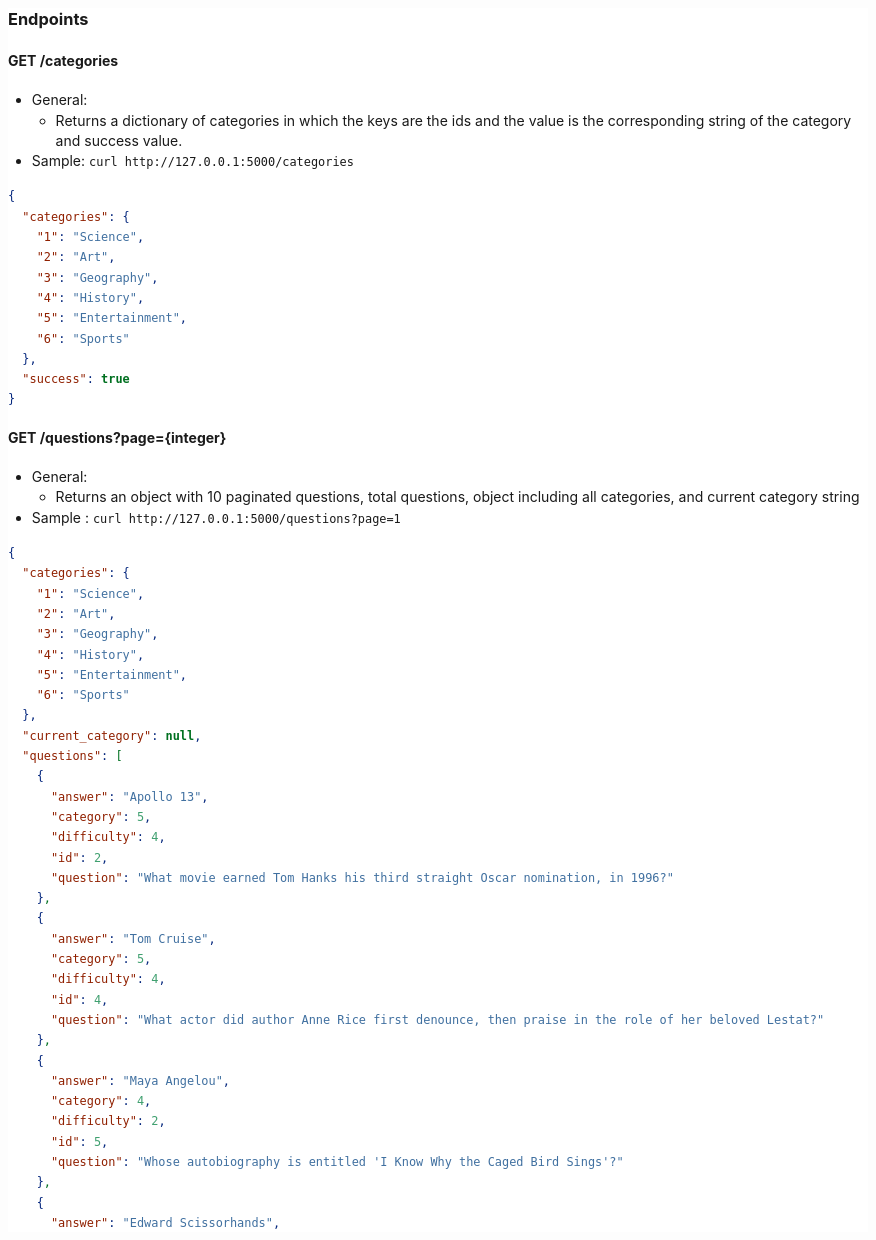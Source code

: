 
### Endpoints

#### GET /categories
- General:
    - Returns a dictionary of categories in which the keys are the ids and the value is the corresponding string of the category and success value.
- Sample: `curl http://127.0.0.1:5000/categories`

```json
{
  "categories": {
    "1": "Science",
    "2": "Art",
    "3": "Geography",
    "4": "History",
    "5": "Entertainment",
    "6": "Sports"
  },
  "success": true
}
```

#### GET /questions?page={integer}
- General:
    - Returns an object with 10 paginated questions, total questions, object including all categories, and current category string
- Sample : `curl http://127.0.0.1:5000/questions?page=1`

```json
{
  "categories": {
    "1": "Science",
    "2": "Art",
    "3": "Geography",
    "4": "History",
    "5": "Entertainment",
    "6": "Sports"
  },
  "current_category": null,
  "questions": [
    {
      "answer": "Apollo 13",
      "category": 5,
      "difficulty": 4,
      "id": 2,
      "question": "What movie earned Tom Hanks his third straight Oscar nomination, in 1996?"
    },
    {
      "answer": "Tom Cruise",
      "category": 5,
      "difficulty": 4,
      "id": 4,
      "question": "What actor did author Anne Rice first denounce, then praise in the role of her beloved Lestat?"
    },
    {
      "answer": "Maya Angelou",
      "category": 4,
      "difficulty": 2,
      "id": 5,
      "question": "Whose autobiography is entitled 'I Know Why the Caged Bird Sings'?"
    },
    {
      "answer": "Edward Scissorhands",
```